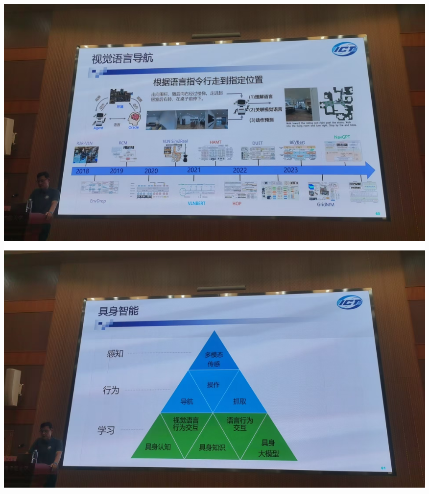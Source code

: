 ![image-20250730093715725](markdown-img/Day3-1.assets/image-20250730093715725.png)

![image-20250730093721229](markdown-img/Day3-1.assets/image-20250730093721229.png)
